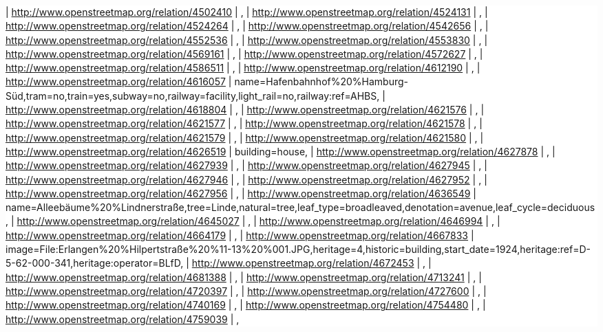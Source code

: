 | http://www.openstreetmap.org/relation/4502410 | ,
| http://www.openstreetmap.org/relation/4524131 | ,
| http://www.openstreetmap.org/relation/4524264 | ,
| http://www.openstreetmap.org/relation/4542656 | ,
| http://www.openstreetmap.org/relation/4552536 | ,
| http://www.openstreetmap.org/relation/4553830 | ,
| http://www.openstreetmap.org/relation/4569161 | ,
| http://www.openstreetmap.org/relation/4572627 | ,
| http://www.openstreetmap.org/relation/4586511 | ,
| http://www.openstreetmap.org/relation/4612190 | ,
| http://www.openstreetmap.org/relation/4616057 | name=Hafenbahnhof%20%Hamburg-Süd,tram=no,train=yes,subway=no,railway=facility,light_rail=no,railway:ref=AHBS,
| http://www.openstreetmap.org/relation/4618804 | ,
| http://www.openstreetmap.org/relation/4621576 | ,
| http://www.openstreetmap.org/relation/4621577 | ,
| http://www.openstreetmap.org/relation/4621578 | ,
| http://www.openstreetmap.org/relation/4621579 | ,
| http://www.openstreetmap.org/relation/4621580 | ,
| http://www.openstreetmap.org/relation/4626519 | building=house,
| http://www.openstreetmap.org/relation/4627878 | ,
| http://www.openstreetmap.org/relation/4627939 | ,
| http://www.openstreetmap.org/relation/4627945 | ,
| http://www.openstreetmap.org/relation/4627946 | ,
| http://www.openstreetmap.org/relation/4627952 | ,
| http://www.openstreetmap.org/relation/4627956 | ,
| http://www.openstreetmap.org/relation/4636549 | name=Alleebäume%20%Lindnerstraße,tree=Linde,natural=tree,leaf_type=broadleaved,denotation=avenue,leaf_cycle=deciduous,
| http://www.openstreetmap.org/relation/4645027 | ,
| http://www.openstreetmap.org/relation/4646994 | ,
| http://www.openstreetmap.org/relation/4664179 | ,
| http://www.openstreetmap.org/relation/4667833 | image=File:Erlangen%20%Hilpertstraße%20%11-13%20%001.JPG,heritage=4,historic=building,start_date=1924,heritage:ref=D-5-62-000-341,heritage:operator=BLfD,
| http://www.openstreetmap.org/relation/4672453 | ,
| http://www.openstreetmap.org/relation/4681388 | ,
| http://www.openstreetmap.org/relation/4713241 | ,
| http://www.openstreetmap.org/relation/4720397 | ,
| http://www.openstreetmap.org/relation/4727600 | ,
| http://www.openstreetmap.org/relation/4740169 | ,
| http://www.openstreetmap.org/relation/4754480 | ,
| http://www.openstreetmap.org/relation/4759039 | ,